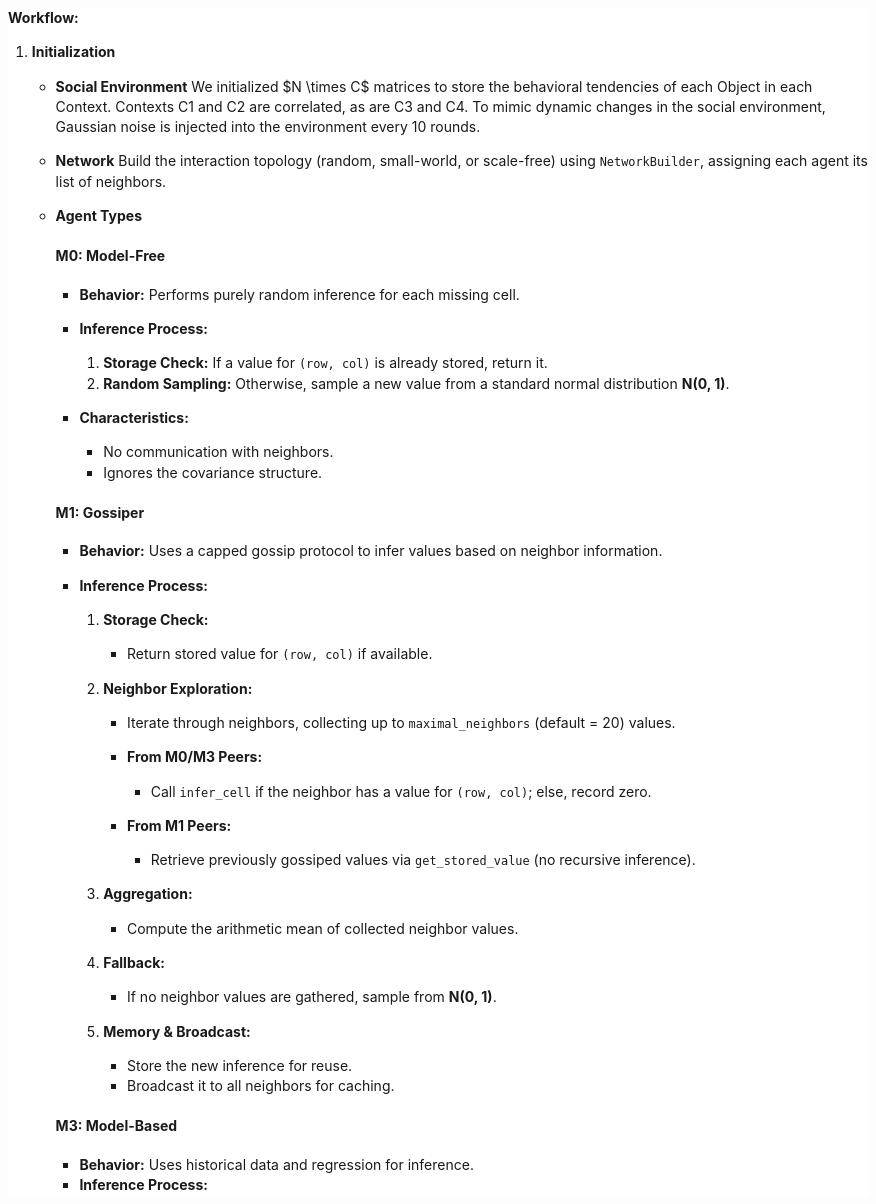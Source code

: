 **Workflow:**

1. **Initialization**

   * **Social Environment**
     We initialized \$N \times C\$ matrices to store the behavioral tendencies of each Object in each Context. Contexts C1 and C2 are correlated, as are C3 and C4. To mimic dynamic changes in the social environment, Gaussian noise is injected into the environment every 10 rounds.

   * **Network**
     Build the interaction topology (random, small-world, or scale-free) using `NetworkBuilder`, assigning each agent its list of neighbors.

   * **Agent Types**

     #### **M0: Model-Free**

     * **Behavior:** Performs purely random inference for each missing cell.
     * **Inference Process:**

       1. **Storage Check:** If a value for `(row, col)` is already stored, return it.
       2. **Random Sampling:** Otherwise, sample a new value from a standard normal distribution **N(0, 1)**.
     * **Characteristics:**

       * No communication with neighbors.
       * Ignores the covariance structure.

     #### **M1: Gossiper**

     * **Behavior:** Uses a capped gossip protocol to infer values based on neighbor information.
     * **Inference Process:**

       1. **Storage Check:**

          * Return stored value for `(row, col)` if available.
       2. **Neighbor Exploration:**

          * Iterate through neighbors, collecting up to `maximal_neighbors` (default = 20) values.
          * **From M0/M3 Peers:**

            * Call `infer_cell` if the neighbor has a value for `(row, col)`; else, record zero.
          * **From M1 Peers:**

            * Retrieve previously gossiped values via `get_stored_value` (no recursive inference).
       3. **Aggregation:**

          * Compute the arithmetic mean of collected neighbor values.
       4. **Fallback:**

          * If no neighbor values are gathered, sample from **N(0, 1)**.
       5. **Memory & Broadcast:**

          * Store the new inference for reuse.
          * Broadcast it to all neighbors for caching.

     #### **M3: Model-Based**

     * **Behavior:** Uses historical data and regression for inference.
     * **Inference Process:**
